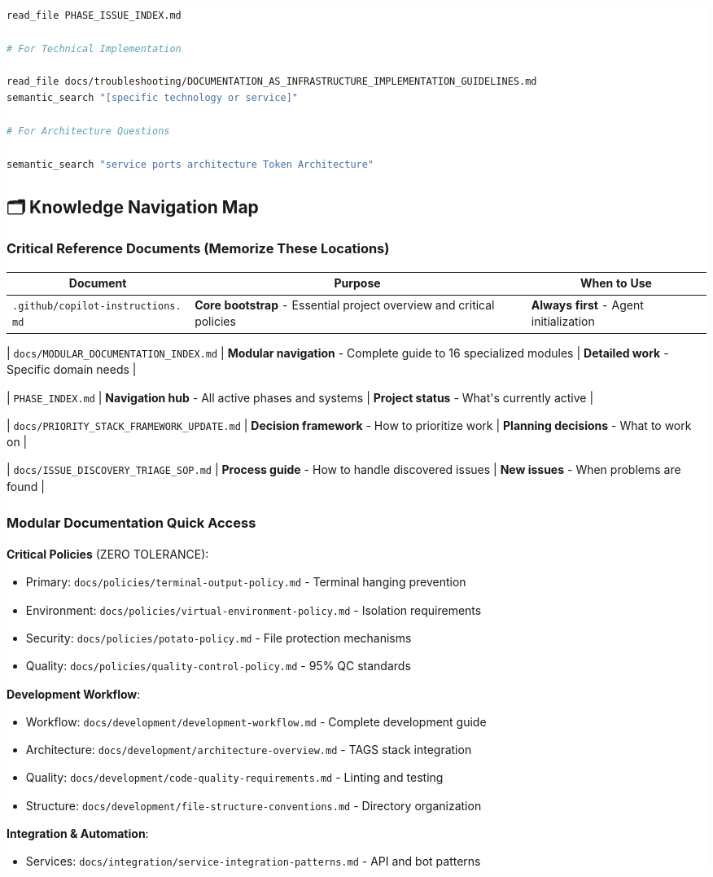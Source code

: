 ```bash
read_file PHASE_ISSUE_INDEX.md

# For Technical Implementation

read_file docs/troubleshooting/DOCUMENTATION_AS_INFRASTRUCTURE_IMPLEMENTATION_GUIDELINES.md
semantic_search "[specific technology or service]"

# For Architecture Questions

semantic_search "service ports architecture Token Architecture"

```

## 🗂️ Knowledge Navigation Map

### Critical Reference Documents (Memorize These Locations)

| Document | Purpose | When to Use |
|----------|---------|-------------|
| `.github/copilot-instructions.md` | **Core bootstrap** - Essential project overview and critical policies | **Always first** - Agent initialization |

| `docs/MODULAR_DOCUMENTATION_INDEX.md` | **Modular navigation** - Complete guide to 16 specialized modules | **Detailed work** - Specific domain needs |

| `PHASE_INDEX.md` | **Navigation hub** - All active phases and systems | **Project status** - What's currently active |

| `docs/PRIORITY_STACK_FRAMEWORK_UPDATE.md` | **Decision framework** - How to prioritize work | **Planning decisions** - What to work on |

| `docs/ISSUE_DISCOVERY_TRIAGE_SOP.md` | **Process guide** - How to handle discovered issues | **New issues** - When problems are found |

### Modular Documentation Quick Access

**Critical Policies** (ZERO TOLERANCE):

- Primary: `docs/policies/terminal-output-policy.md` - Terminal hanging prevention

- Environment: `docs/policies/virtual-environment-policy.md` - Isolation requirements

- Security: `docs/policies/potato-policy.md` - File protection mechanisms

- Quality: `docs/policies/quality-control-policy.md` - 95% QC standards

**Development Workflow**:

- Workflow: `docs/development/development-workflow.md` - Complete development guide

- Architecture: `docs/development/architecture-overview.md` - TAGS stack integration

- Quality: `docs/development/code-quality-requirements.md` - Linting and testing

- Structure: `docs/development/file-structure-conventions.md` - Directory organization

**Integration & Automation**:

- Services: `docs/integration/service-integration-patterns.md` - API and bot patterns
